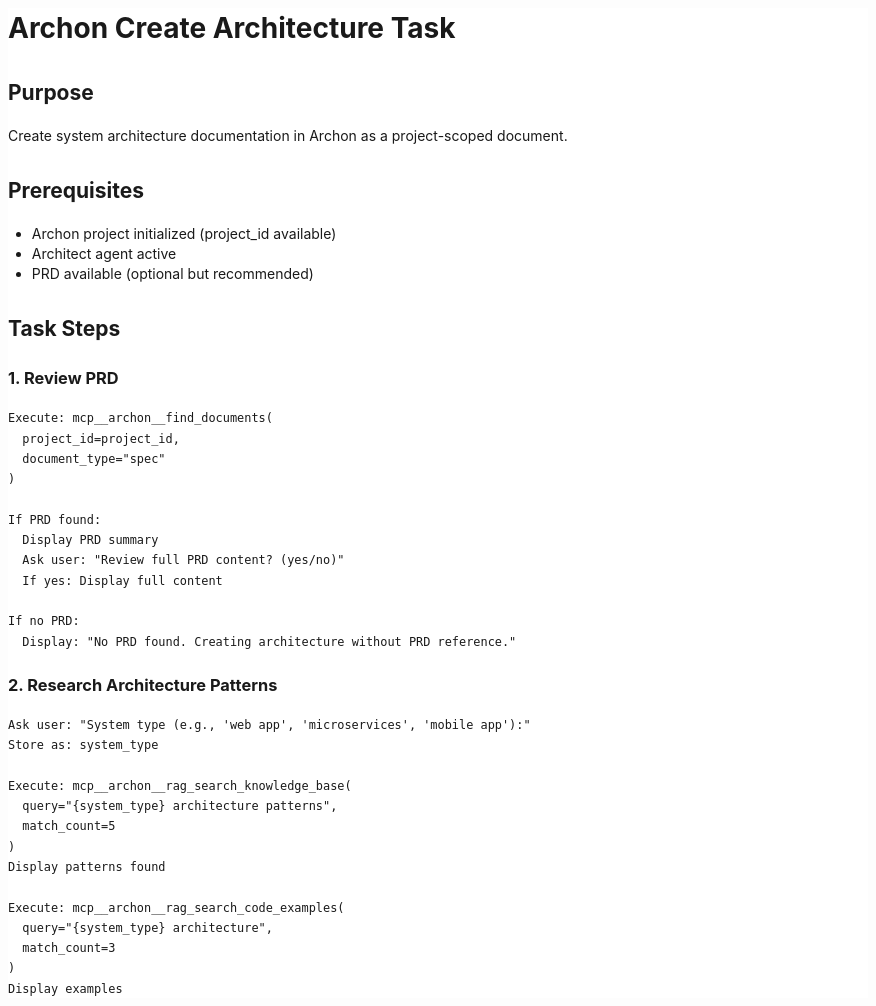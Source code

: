 # Archon Create Architecture Task

## Purpose

Create system architecture documentation in Archon as a project-scoped document.

## Prerequisites

- Archon project initialized (project_id available)
- Architect agent active
- PRD available (optional but recommended)

## Task Steps

### 1. Review PRD

```
Execute: mcp__archon__find_documents(
  project_id=project_id,
  document_type="spec"
)

If PRD found:
  Display PRD summary
  Ask user: "Review full PRD content? (yes/no)"
  If yes: Display full content

If no PRD:
  Display: "No PRD found. Creating architecture without PRD reference."
```

### 2. Research Architecture Patterns

```
Ask user: "System type (e.g., 'web app', 'microservices', 'mobile app'):"
Store as: system_type

Execute: mcp__archon__rag_search_knowledge_base(
  query="{system_type} architecture patterns",
  match_count=5
)
Display patterns found

Execute: mcp__archon__rag_search_code_examples(
  query="{system_type} architecture",
  match_count=3
)
Display examples
```
